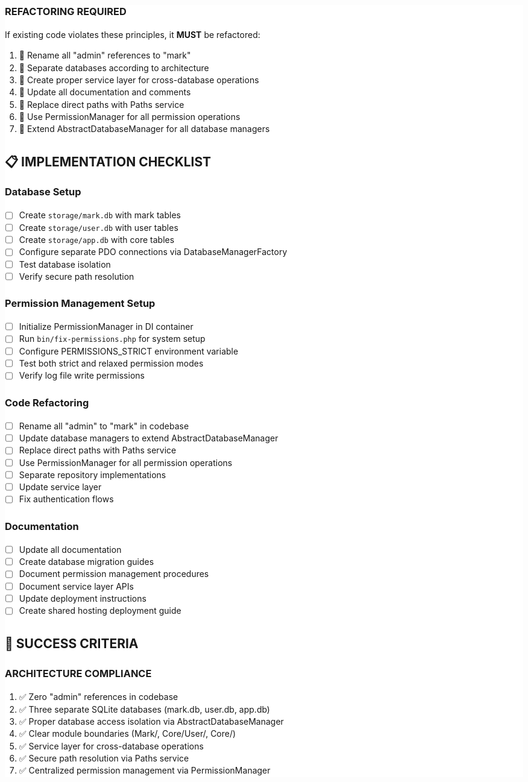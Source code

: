 ### **REFACTORING REQUIRED**
If existing code violates these principles, it **MUST** be refactored:

1. 🔄 Rename all "admin" references to "mark"
2. 🔄 Separate databases according to architecture
3. 🔄 Create proper service layer for cross-database operations
4. 🔄 Update all documentation and comments
5. 🔄 Replace direct paths with Paths service
6. 🔄 Use PermissionManager for all permission operations
7. 🔄 Extend AbstractDatabaseManager for all database managers

## 📋 IMPLEMENTATION CHECKLIST

### **Database Setup**
- [ ] Create `storage/mark.db` with mark tables
- [ ] Create `storage/user.db` with user tables
- [ ] Create `storage/app.db` with core tables
- [ ] Configure separate PDO connections via DatabaseManagerFactory
- [ ] Test database isolation
- [ ] Verify secure path resolution

### **Permission Management Setup**
- [ ] Initialize PermissionManager in DI container
- [ ] Run `bin/fix-permissions.php` for system setup
- [ ] Configure PERMISSIONS_STRICT environment variable
- [ ] Test both strict and relaxed permission modes
- [ ] Verify log file write permissions

### **Code Refactoring**
- [ ] Rename all "admin" to "mark" in codebase
- [ ] Update database managers to extend AbstractDatabaseManager
- [ ] Replace direct paths with Paths service
- [ ] Use PermissionManager for all permission operations
- [ ] Separate repository implementations
- [ ] Update service layer
- [ ] Fix authentication flows

### **Documentation**
- [ ] Update all documentation
- [ ] Create database migration guides
- [ ] Document permission management procedures
- [ ] Document service layer APIs
- [ ] Update deployment instructions
- [ ] Create shared hosting deployment guide

## 🎯 SUCCESS CRITERIA

### **ARCHITECTURE COMPLIANCE**
1. ✅ Zero "admin" references in codebase
2. ✅ Three separate SQLite databases (mark.db, user.db, app.db)
3. ✅ Proper database access isolation via AbstractDatabaseManager
4. ✅ Clear module boundaries (Mark/, Core/User/, Core/)
5. ✅ Service layer for cross-database operations
6. ✅ Secure path resolution via Paths service
7. ✅ Centralized permission management via PermissionManager
